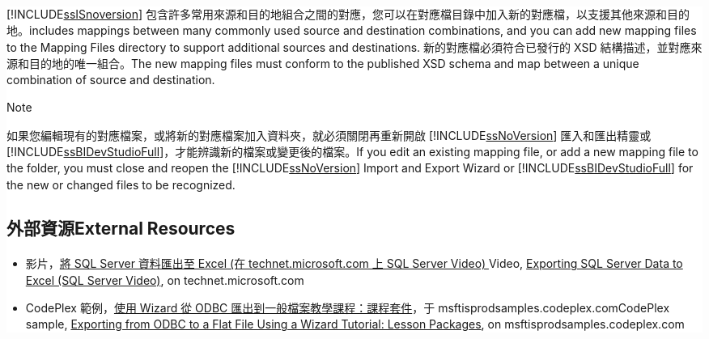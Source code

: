  [!INCLUDE[ssISnoversion](../../includes/ssisnoversion-md.md)] <span data-ttu-id="80bb1-147">包含許多常用來源和目的地組合之間的對應，您可以在對應檔目錄中加入新的對應檔，以支援其他來源和目的地。</span><span class="sxs-lookup"><span data-stu-id="80bb1-147">includes mappings between many commonly used source and destination combinations, and you can add new mapping files to the Mapping Files directory to support additional sources and destinations.</span></span> <span data-ttu-id="80bb1-148">新的對應檔必須符合已發行的 XSD 結構描述，並對應來源和目的地的唯一組合。</span><span class="sxs-lookup"><span data-stu-id="80bb1-148">The new mapping files must conform to the published XSD schema and map between a unique combination of source and destination.</span></span>  
  
> [!NOTE]  
>  <span data-ttu-id="80bb1-149">如果您編輯現有的對應檔案，或將新的對應檔案加入資料夾，就必須關閉再重新開啟 [!INCLUDE[ssNoVersion](../../includes/ssnoversion-md.md)] 匯入和匯出精靈或 [!INCLUDE[ssBIDevStudioFull](../../includes/ssbidevstudiofull-md.md)]，才能辨識新的檔案或變更後的檔案。</span><span class="sxs-lookup"><span data-stu-id="80bb1-149">If you edit an existing mapping file, or add a new mapping file to the folder, you must close and reopen the [!INCLUDE[ssNoVersion](../../includes/ssnoversion-md.md)] Import and Export Wizard or [!INCLUDE[ssBIDevStudioFull](../../includes/ssbidevstudiofull-md.md)] for the new or changed files to be recognized.</span></span>  
  
## <a name="external-resources"></a><span data-ttu-id="80bb1-150">外部資源</span><span class="sxs-lookup"><span data-stu-id="80bb1-150">External Resources</span></span>  
  
-   <span data-ttu-id="80bb1-151">影片，[將 SQL Server 資料匯出至 Excel (在 technet.microsoft.com 上 SQL Server Video) ](https://go.microsoft.com/fwlink/?LinkID=200975)</span><span class="sxs-lookup"><span data-stu-id="80bb1-151">Video, [Exporting SQL Server Data to Excel (SQL Server Video)](https://go.microsoft.com/fwlink/?LinkID=200975), on technet.microsoft.com</span></span>  
  
-   <span data-ttu-id="80bb1-152">CodePlex 範例，[使用 Wizard 從 ODBC 匯出到一般檔案教學課程：課程套件](https://go.microsoft.com/fwlink/?LinkId=217657)，于 msftisprodsamples.codeplex.com</span><span class="sxs-lookup"><span data-stu-id="80bb1-152">CodePlex sample, [Exporting from ODBC to a Flat File Using a Wizard Tutorial: Lesson Packages](https://go.microsoft.com/fwlink/?LinkId=217657), on msftisprodsamples.codeplex.com</span></span>  
  
  
